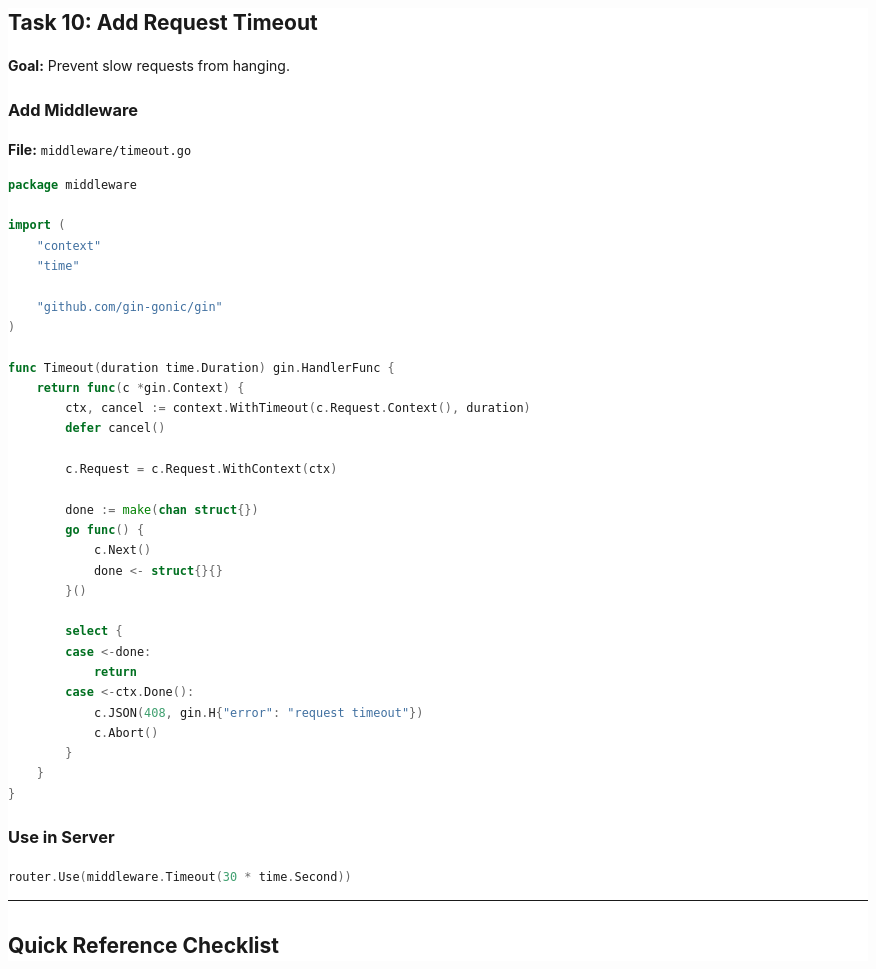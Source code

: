 
## Task 10: Add Request Timeout

**Goal:** Prevent slow requests from hanging.

### Add Middleware

**File:** `middleware/timeout.go`

```go
package middleware

import (
    "context"
    "time"
    
    "github.com/gin-gonic/gin"
)

func Timeout(duration time.Duration) gin.HandlerFunc {
    return func(c *gin.Context) {
        ctx, cancel := context.WithTimeout(c.Request.Context(), duration)
        defer cancel()
        
        c.Request = c.Request.WithContext(ctx)
        
        done := make(chan struct{})
        go func() {
            c.Next()
            done <- struct{}{}
        }()
        
        select {
        case <-done:
            return
        case <-ctx.Done():
            c.JSON(408, gin.H{"error": "request timeout"})
            c.Abort()
        }
    }
}
```

### Use in Server

```go
router.Use(middleware.Timeout(30 * time.Second))
```

---

## Quick Reference Checklist
